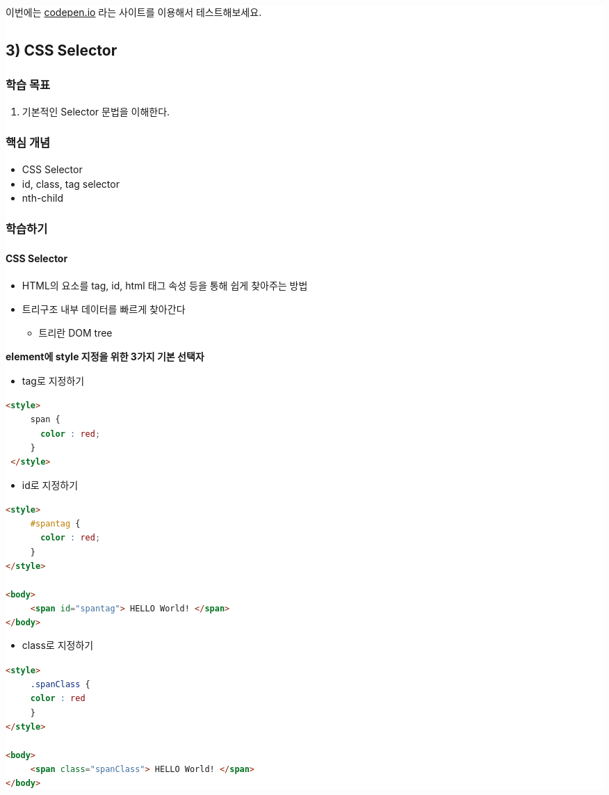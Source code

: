   이번에는 [codepen.io](http://codepen.io/) 라는 사이트를 이용해서 테스트해보세요.

## 3) CSS Selector

### 학습 목표

1.  기본적인 Selector 문법을 이해한다.

### 핵심 개념

- CSS Selector
- id, class, tag selector
- nth-child

### 학습하기

#### CSS Selector

- HTML의 요소를 tag, id, html 태그 속성 등을 통해 쉽게 찾아주는 방법

- 트리구조 내부 데이터를 빠르게 찾아간다
  - 트리란 DOM tree

**element에 style 지정을 위한 3가지 기본 선택자**

- tag로 지정하기

```html
<style>
     span {
       color : red;
     }
 </style>
```

- id로 지정하기

```html
<style>
     #spantag {
       color : red;
     }
</style>

<body>
     <span id="spantag"> HELLO World! </span>
</body>
```

- class로 지정하기

```html
<style>
     .spanClass {
     color : red
     }
</style>

<body>
     <span class="spanClass"> HELLO World! </span>
</body>
```
